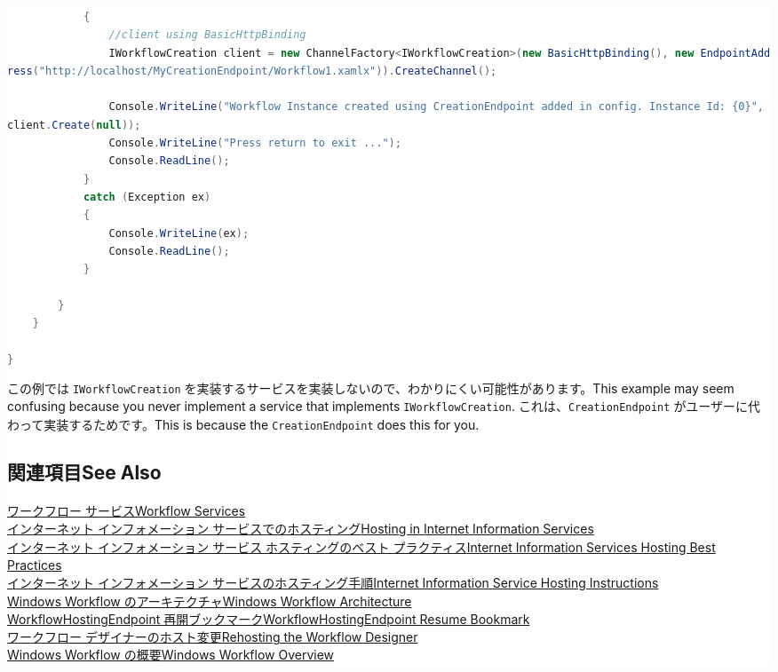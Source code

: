 ```csharp  
            {  
                //client using BasicHttpBinding  
                IWorkflowCreation client = new ChannelFactory<IWorkflowCreation>(new BasicHttpBinding(), new EndpointAddress("http://localhost/MyCreationEndpoint/Workflow1.xamlx")).CreateChannel();  
  
                Console.WriteLine("Workflow Instance created using CreationEndpoint added in config. Instance Id: {0}", client.Create(null));  
                Console.WriteLine("Press return to exit ...");  
                Console.ReadLine();  
            }  
            catch (Exception ex)  
            {  
                Console.WriteLine(ex);  
                Console.ReadLine();  
            }  
  
        }  
    }  
  
}  
```  
  
 <span data-ttu-id="4999b-183">この例では `IWorkflowCreation` を実装するサービスを実装しないので、わかりにくい可能性があります。</span><span class="sxs-lookup"><span data-stu-id="4999b-183">This example may seem confusing because you never implement a service that implements `IWorkflowCreation`.</span></span> <span data-ttu-id="4999b-184">これは、`CreationEndpoint` がユーザーに代わって実装するためです。</span><span class="sxs-lookup"><span data-stu-id="4999b-184">This is because the `CreationEndpoint` does this for you.</span></span>  
  
## <a name="see-also"></a><span data-ttu-id="4999b-185">関連項目</span><span class="sxs-lookup"><span data-stu-id="4999b-185">See Also</span></span>  
 [<span data-ttu-id="4999b-186">ワークフロー サービス</span><span class="sxs-lookup"><span data-stu-id="4999b-186">Workflow Services</span></span>](../../../../docs/framework/wcf/feature-details/workflow-services.md)  
 [<span data-ttu-id="4999b-187">インターネット インフォメーション サービスでのホスティング</span><span class="sxs-lookup"><span data-stu-id="4999b-187">Hosting in Internet Information Services</span></span>](../../../../docs/framework/wcf/feature-details/hosting-in-internet-information-services.md)  
 [<span data-ttu-id="4999b-188">インターネット インフォメーション サービス ホスティングのベスト プラクティス</span><span class="sxs-lookup"><span data-stu-id="4999b-188">Internet Information Services Hosting Best Practices</span></span>](../../../../docs/framework/wcf/feature-details/internet-information-services-hosting-best-practices.md)  
 [<span data-ttu-id="4999b-189">インターネット インフォメーション サービスのホスティング手順</span><span class="sxs-lookup"><span data-stu-id="4999b-189">Internet Information Service Hosting Instructions</span></span>](../../../../docs/framework/wcf/samples/internet-information-service-hosting-instructions.md)  
 [<span data-ttu-id="4999b-190">Windows Workflow のアーキテクチャ</span><span class="sxs-lookup"><span data-stu-id="4999b-190">Windows Workflow Architecture</span></span>](../../../../docs/framework/windows-workflow-foundation/architecture.md)  
 [<span data-ttu-id="4999b-191">WorkflowHostingEndpoint 再開ブックマーク</span><span class="sxs-lookup"><span data-stu-id="4999b-191">WorkflowHostingEndpoint Resume Bookmark</span></span>](../../../../docs/framework/windows-workflow-foundation/samples/workflowhostingendpoint-resume-bookmark.md)  
 [<span data-ttu-id="4999b-192">ワークフロー デザイナーのホスト変更</span><span class="sxs-lookup"><span data-stu-id="4999b-192">Rehosting the Workflow Designer</span></span>](../../../../docs/framework/windows-workflow-foundation/rehosting-the-workflow-designer.md)  
 [<span data-ttu-id="4999b-193">Windows Workflow の概要</span><span class="sxs-lookup"><span data-stu-id="4999b-193">Windows Workflow Overview</span></span>](../../../../docs/framework/windows-workflow-foundation/overview.md)

